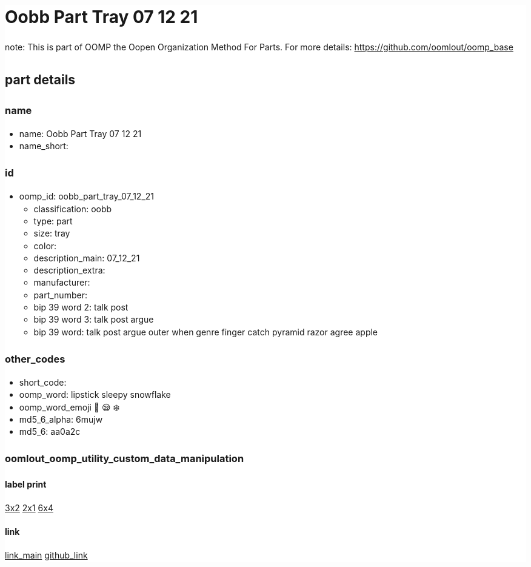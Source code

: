 # Oobb Part Tray 07 12 21  

note: This is part of OOMP the Oopen Organization Method For Parts. For more details: https://github.com/oomlout/oomp_base

##  part details





### name
* name: Oobb Part Tray 07 12 21
* name_short: 
### id
* oomp_id: oobb_part_tray_07_12_21
  * classification: oobb
  * type: part
  * size: tray
  * color: 
  * description_main: 07_12_21
  * description_extra: 
  * manufacturer: 
  * part_number: 
  * bip 39 word 2: talk post
  * bip 39 word 3: talk post argue
  * bip 39 word: talk post argue outer when genre finger catch pyramid razor agree apple

### other_codes
* short_code: 
* oomp_word: lipstick sleepy snowflake
* oomp_word_emoji :lipstick: :sleepy: :snowflake:
* md5_6_alpha: 6mujw
* md5_6: aa0a2c






### oomlout_oomp_utility_custom_data_manipulation
#### label print
[3x2](http://192.168.1.245:1112/?label=oomp%206mujw)
[2x1](http://192.168.1.242:1112/?label=oomp%206mujw)
[6x4](http://192.168.1.55:1112/?label=oomp%206mujw)    

#### link

[link_main](https://github.com/oomlout/oomlout_oomp_current_version_messy/tree/main/parts/oobb_part_tray_07_12_21) [github_link](https://github.com/oomlout/oomlout_oomp_part_src/tree/main/parts/oobb_part_tray_07_12_21)                             
